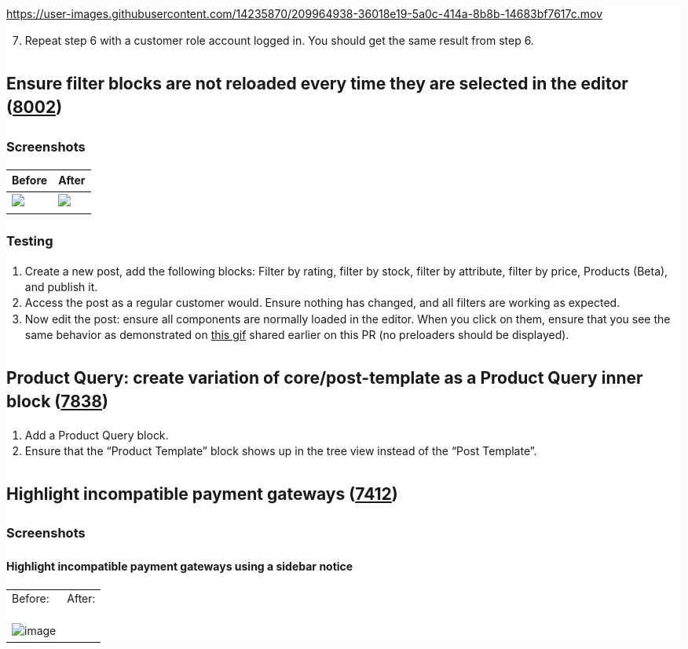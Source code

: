 https://user-images.githubusercontent.com/14235870/209964938-36018e19-5a0c-414a-8b8b-14683bf7617c.mov

7. Repeat step 6 with a customer role account logged in. You should get the same result from step 6.


## Ensure filter blocks are not reloaded every time they are selected in the editor ([8002](https://github.com/woocommerce/woocommerce-blocks/pull/8002))

### Screenshots


| Before | After |
| ------ | ----- |
| <img src="https://user-images.githubusercontent.com/15730971/208895281-abd1d784-11cd-497f-9a0d-a701e3dfd9f6.gif" width="380px"/> | <img src="https://user-images.githubusercontent.com/15730971/208894840-5fed09d6-2c5c-4da2-9ee3-370068709309.gif" width="380px"/> |

### Testing

1. Create a new post, add the following blocks: Filter by rating, filter by stock, filter by attribute, filter by price, Products (Beta), and publish it.
3. Access the post as a regular customer would. Ensure nothing has changed, and all filters are working as expected.
4. Now edit the post: ensure all components are normally loaded in the editor. When you click on them, ensure that you see the same behavior as demonstrated on [this gif](https://user-images.githubusercontent.com/15730971/208894840-5fed09d6-2c5c-4da2-9ee3-370068709309.gif) shared earlier on this PR (no preloaders should be displayed).

## Product Query: create variation of core/post-template as a Product Query inner block ([7838](https://github.com/woocommerce/woocommerce-blocks/pull/7838))

1. Add a Product Query block.
2. Ensure that the “Product Template” block shows up in the tree view instead of the “Post Template”.

## Highlight incompatible payment gateways ([7412](https://github.com/woocommerce/woocommerce-blocks/pull/7412))

### Screenshots

#### Highlight incompatible payment gateways using a sidebar notice

<table>
<tr>
<td>Before:
<br><br>

<img width="1294" alt="image" src="https://user-images.githubusercontent.com/14235870/208879962-334b7398-c942-4c7f-9dbb-7997c75ae68e.png">
</td>
<td>After:
<br><br>
